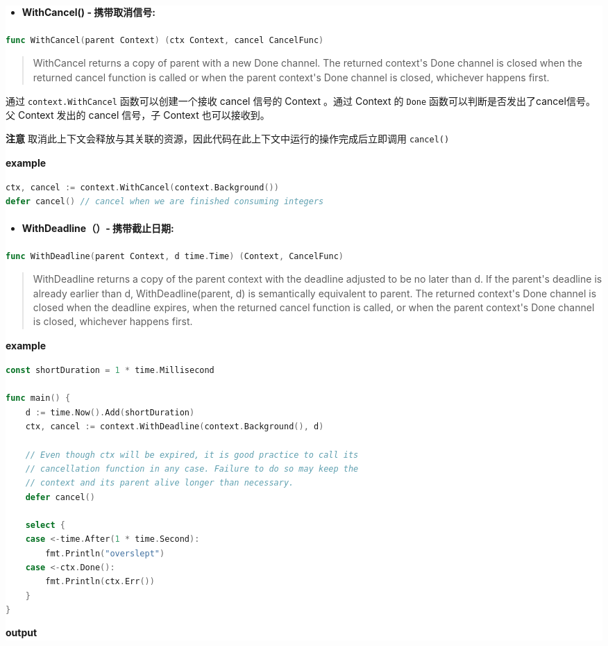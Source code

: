 - ####  WithCancel() - 携带取消信号: 

```go
func WithCancel(parent Context) (ctx Context, cancel CancelFunc)
```

>WithCancel returns a copy of parent with a new Done channel. The returned context's Done channel is closed when the returned cancel function is called or when the parent context's Done channel is closed, whichever happens first.

通过 `context.WithCancel` 函数可以创建一个接收 cancel 信号的 Context 。通过 Context 的 `Done` 函数可以判断是否发出了cancel信号。父 Context  发出的 cancel 信号，子 Context 也可以接收到。

**注意** 取消此上下文会释放与其关联的资源，因此代码在此上下文中运行的操作完成后立即调用 `cancel()`

**example**

```go
ctx, cancel := context.WithCancel(context.Background())
defer cancel() // cancel when we are finished consuming integers
```

- ####  WithDeadline（）- 携带截止日期:

```go
func WithDeadline(parent Context, d time.Time) (Context, CancelFunc)
```

> WithDeadline returns a copy of the parent context with the deadline adjusted to be no later than d. If the parent's deadline is already earlier than d, WithDeadline(parent, d) is semantically equivalent to parent. The returned context's Done channel is closed when the deadline expires, when the returned cancel function is called, or when the parent context's Done channel is closed, whichever happens first.

**example**

```go
const shortDuration = 1 * time.Millisecond

func main() {
	d := time.Now().Add(shortDuration)
	ctx, cancel := context.WithDeadline(context.Background(), d)

	// Even though ctx will be expired, it is good practice to call its
	// cancellation function in any case. Failure to do so may keep the
	// context and its parent alive longer than necessary.
	defer cancel()

	select {
	case <-time.After(1 * time.Second):
		fmt.Println("overslept")
	case <-ctx.Done():
		fmt.Println(ctx.Err())
	}
}
```

**output**
